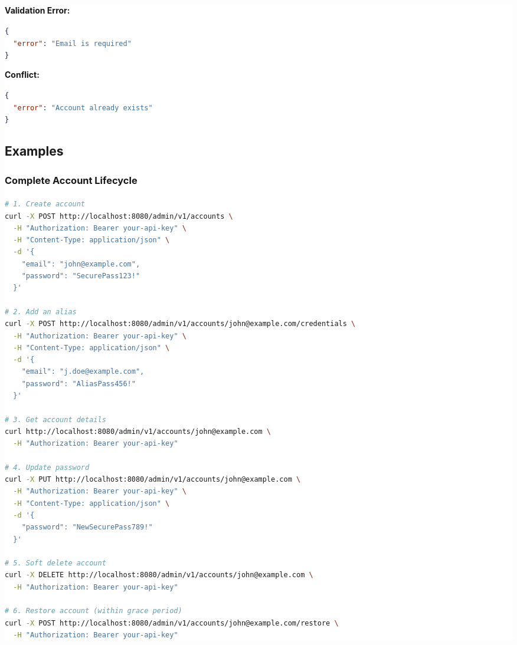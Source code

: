 **Validation Error:**
```json
{
  "error": "Email is required"
}
```

**Conflict:**
```json
{
  "error": "Account already exists"
}
```

## Examples

### Complete Account Lifecycle

```bash
# 1. Create account
curl -X POST http://localhost:8080/admin/v1/accounts \
  -H "Authorization: Bearer your-api-key" \
  -H "Content-Type: application/json" \
  -d '{
    "email": "john@example.com",
    "password": "SecurePass123!"
  }'

# 2. Add an alias
curl -X POST http://localhost:8080/admin/v1/accounts/john@example.com/credentials \
  -H "Authorization: Bearer your-api-key" \
  -H "Content-Type: application/json" \
  -d '{
    "email": "j.doe@example.com",
    "password": "AliasPass456!"
  }'

# 3. Get account details
curl http://localhost:8080/admin/v1/accounts/john@example.com \
  -H "Authorization: Bearer your-api-key"

# 4. Update password
curl -X PUT http://localhost:8080/admin/v1/accounts/john@example.com \
  -H "Authorization: Bearer your-api-key" \
  -H "Content-Type: application/json" \
  -d '{
    "password": "NewSecurePass789!"
  }'

# 5. Soft delete account
curl -X DELETE http://localhost:8080/admin/v1/accounts/john@example.com \
  -H "Authorization: Bearer your-api-key"

# 6. Restore account (within grace period)
curl -X POST http://localhost:8080/admin/v1/accounts/john@example.com/restore \
  -H "Authorization: Bearer your-api-key"
```
